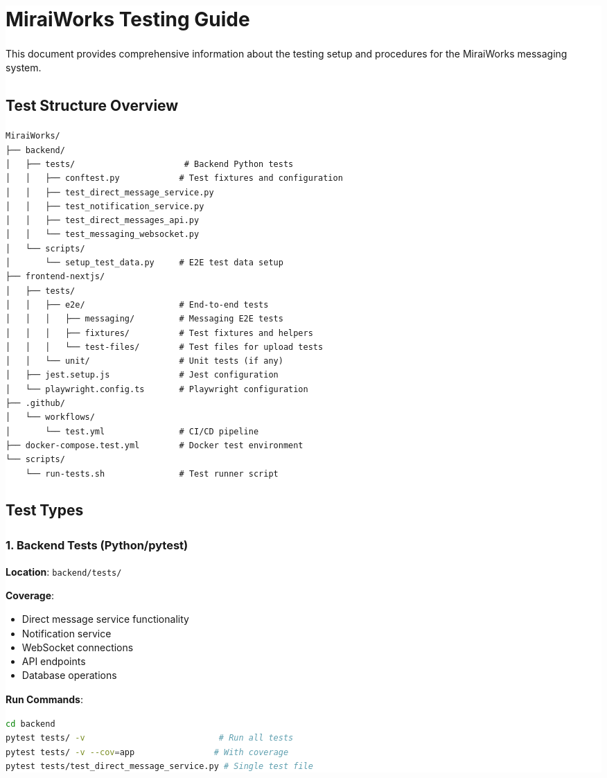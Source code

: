# MiraiWorks Testing Guide

This document provides comprehensive information about the testing setup and procedures for the MiraiWorks messaging system.

## Test Structure Overview

```
MiraiWorks/
├── backend/
│   ├── tests/                      # Backend Python tests
│   │   ├── conftest.py            # Test fixtures and configuration
│   │   ├── test_direct_message_service.py
│   │   ├── test_notification_service.py
│   │   ├── test_direct_messages_api.py
│   │   └── test_messaging_websocket.py
│   └── scripts/
│       └── setup_test_data.py     # E2E test data setup
├── frontend-nextjs/
│   ├── tests/
│   │   ├── e2e/                   # End-to-end tests
│   │   │   ├── messaging/         # Messaging E2E tests
│   │   │   ├── fixtures/          # Test fixtures and helpers
│   │   │   └── test-files/        # Test files for upload tests
│   │   └── unit/                  # Unit tests (if any)
│   ├── jest.setup.js              # Jest configuration
│   └── playwright.config.ts       # Playwright configuration
├── .github/
│   └── workflows/
│       └── test.yml               # CI/CD pipeline
├── docker-compose.test.yml        # Docker test environment
└── scripts/
    └── run-tests.sh               # Test runner script
```

## Test Types

### 1. Backend Tests (Python/pytest)

**Location**: `backend/tests/`

**Coverage**: 
- Direct message service functionality
- Notification service
- WebSocket connections
- API endpoints
- Database operations

**Run Commands**:
```bash
cd backend
pytest tests/ -v                           # Run all tests
pytest tests/ -v --cov=app                # With coverage
pytest tests/test_direct_message_service.py # Single test file
```
